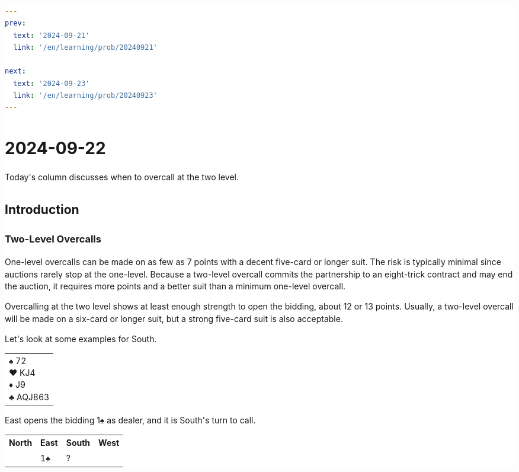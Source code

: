 ```yaml
---
prev:
  text: '2024-09-21'
  link: '/en/learning/prob/20240921'

next:
  text: '2024-09-23'
  link: '/en/learning/prob/20240923'
---
```


# 2024-09-22

Today's column discusses when to overcall at the two level.

<Badge type="danger" text="Bid"/>

## Introduction

### Two-Level Overcalls

One-level overcalls can be made on as few as 7 points with a decent five-card or longer suit. The risk is typically minimal since auctions rarely stop at the one-level. Because a two-level overcall commits the partnership to an eight-trick contract and may end the auction, it requires more points and a better suit than a minimum one-level overcall.

Overcalling at the two level shows at least enough strength to open the bidding, about 12 or 13 points. Usually, a two-level overcall will be made on a six-card or longer suit, but a strong five-card suit is also acceptable.

Let's look at some examples for South.

<table class="hand">
	<tr>
		<td>♠ 72<br>♥ KJ4<br>♦ J9<br>♣ AQJ863</td>
	</tr>
</table>

East opens the bidding 1♠ as dealer, and it is South's turn to call.

<table class="auction">
	<tr>
		<th>North</th>
		<th>East</th>
		<th>South</th>
		<th>West</th>
	</tr>
	<tr>
		<td></td>
		<td>1♠</td>
		<td>?</td>
		<td></td>
	</tr>
</table>

